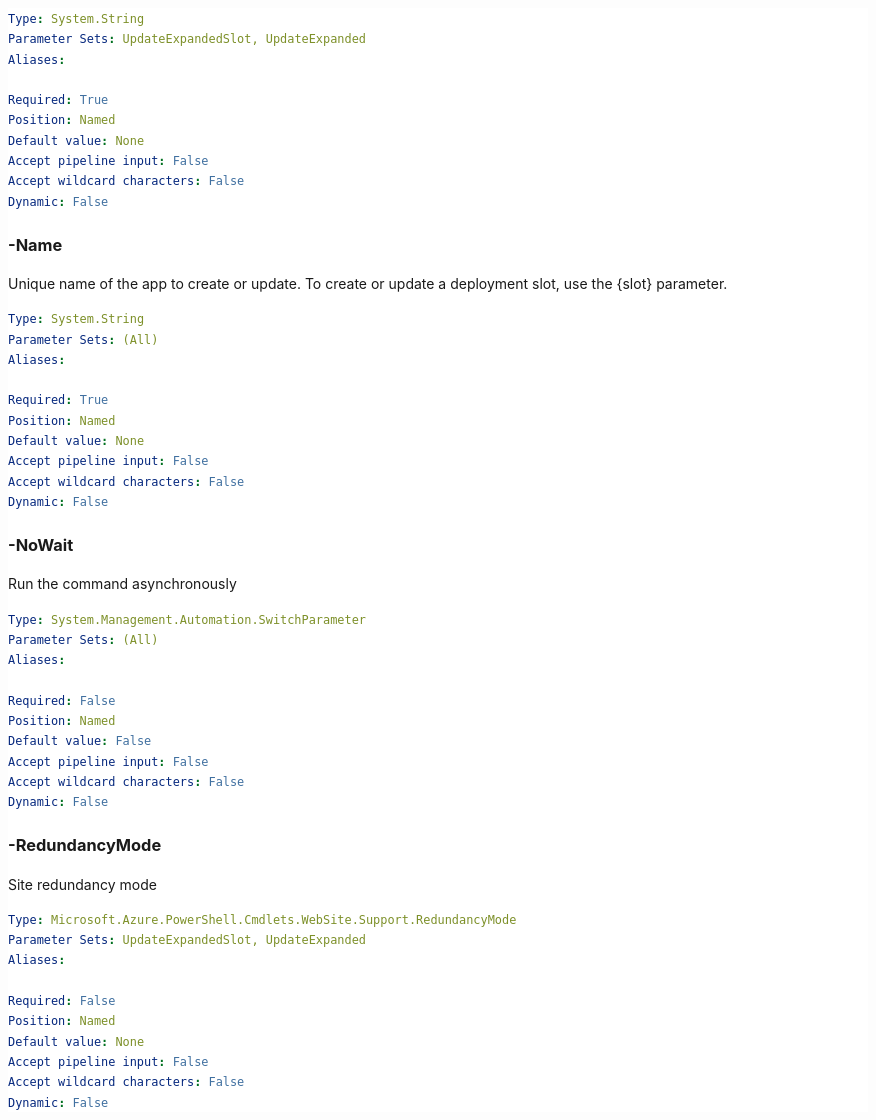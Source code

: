 ```yaml
Type: System.String
Parameter Sets: UpdateExpandedSlot, UpdateExpanded
Aliases:

Required: True
Position: Named
Default value: None
Accept pipeline input: False
Accept wildcard characters: False
Dynamic: False
```

### -Name
Unique name of the app to create or update.
To create or update a deployment slot, use the {slot} parameter.

```yaml
Type: System.String
Parameter Sets: (All)
Aliases:

Required: True
Position: Named
Default value: None
Accept pipeline input: False
Accept wildcard characters: False
Dynamic: False
```

### -NoWait
Run the command asynchronously

```yaml
Type: System.Management.Automation.SwitchParameter
Parameter Sets: (All)
Aliases:

Required: False
Position: Named
Default value: False
Accept pipeline input: False
Accept wildcard characters: False
Dynamic: False
```

### -RedundancyMode
Site redundancy mode

```yaml
Type: Microsoft.Azure.PowerShell.Cmdlets.WebSite.Support.RedundancyMode
Parameter Sets: UpdateExpandedSlot, UpdateExpanded
Aliases:

Required: False
Position: Named
Default value: None
Accept pipeline input: False
Accept wildcard characters: False
Dynamic: False
```
